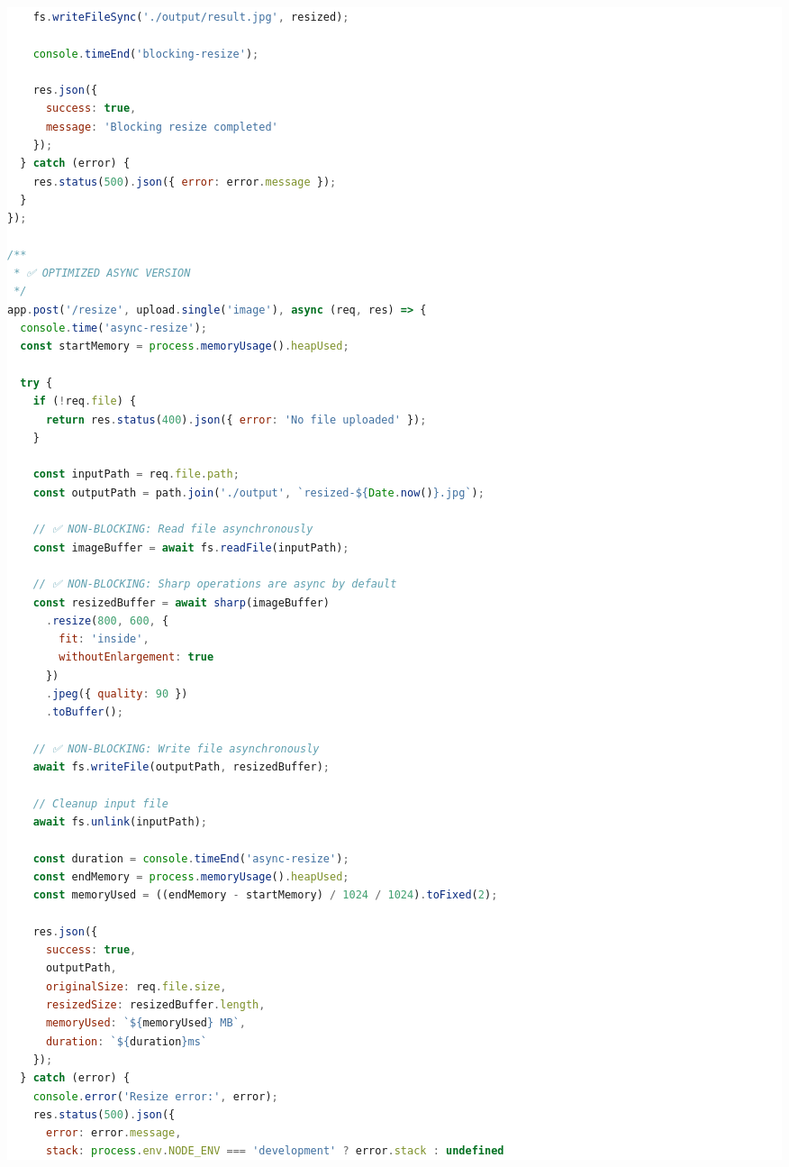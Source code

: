 ```javascript
    fs.writeFileSync('./output/result.jpg', resized);
    
    console.timeEnd('blocking-resize');
    
    res.json({ 
      success: true,
      message: 'Blocking resize completed'
    });
  } catch (error) {
    res.status(500).json({ error: error.message });
  }
});

/**
 * ✅ OPTIMIZED ASYNC VERSION
 */
app.post('/resize', upload.single('image'), async (req, res) => {
  console.time('async-resize');
  const startMemory = process.memoryUsage().heapUsed;
  
  try {
    if (!req.file) {
      return res.status(400).json({ error: 'No file uploaded' });
    }
    
    const inputPath = req.file.path;
    const outputPath = path.join('./output', `resized-${Date.now()}.jpg`);
    
    // ✅ NON-BLOCKING: Read file asynchronously
    const imageBuffer = await fs.readFile(inputPath);
    
    // ✅ NON-BLOCKING: Sharp operations are async by default
    const resizedBuffer = await sharp(imageBuffer)
      .resize(800, 600, {
        fit: 'inside',
        withoutEnlargement: true
      })
      .jpeg({ quality: 90 })
      .toBuffer();
    
    // ✅ NON-BLOCKING: Write file asynchronously
    await fs.writeFile(outputPath, resizedBuffer);
    
    // Cleanup input file
    await fs.unlink(inputPath);
    
    const duration = console.timeEnd('async-resize');
    const endMemory = process.memoryUsage().heapUsed;
    const memoryUsed = ((endMemory - startMemory) / 1024 / 1024).toFixed(2);
    
    res.json({
      success: true,
      outputPath,
      originalSize: req.file.size,
      resizedSize: resizedBuffer.length,
      memoryUsed: `${memoryUsed} MB`,
      duration: `${duration}ms`
    });
  } catch (error) {
    console.error('Resize error:', error);
    res.status(500).json({ 
      error: error.message,
      stack: process.env.NODE_ENV === 'development' ? error.stack : undefined
```